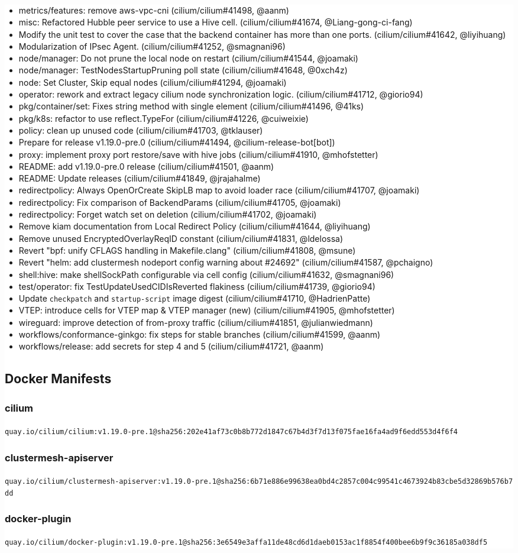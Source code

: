 * metrics/features: remove aws-vpc-cni (cilium/cilium#41498, @aanm)
* misc: Refactored Hubble peer service to use a Hive cell. (cilium/cilium#41674, @Liang-gong-ci-fang)
* Modify the unit test to cover the case that the backend container has more than one ports. (cilium/cilium#41642, @liyihuang)
* Modularization of IPsec Agent. (cilium/cilium#41252, @smagnani96)
* node/manager: Do not prune the local node on restart (cilium/cilium#41544, @joamaki)
* node/manager: TestNodesStartupPruning poll state (cilium/cilium#41648, @0xch4z)
* node: Set Cluster, Skip equal nodes (cilium/cilium#41294, @joamaki)
* operator: rework and extract legacy cilium node synchronization logic. (cilium/cilium#41712, @giorio94)
* pkg/container/set: Fixes string method with single element (cilium/cilium#41496, @41ks)
* pkg/k8s: refactor to use reflect.TypeFor (cilium/cilium#41226, @cuiweixie)
* policy: clean up unused code (cilium/cilium#41703, @tklauser)
* Prepare for release v1.19.0-pre.0 (cilium/cilium#41494, @cilium-release-bot[bot])
* proxy: implement proxy port restore/save with hive jobs (cilium/cilium#41910, @mhofstetter)
* README: add v1.19.0-pre.0 release (cilium/cilium#41501, @aanm)
* README: Update releases (cilium/cilium#41849, @jrajahalme)
* redirectpolicy: Always OpenOrCreate SkipLB map to avoid loader race (cilium/cilium#41707, @joamaki)
* redirectpolicy: Fix comparison of BackendParams (cilium/cilium#41705, @joamaki)
* redirectpolicy: Forget watch set on deletion (cilium/cilium#41702, @joamaki)
* Remove kiam documentation from Local Redirect Policy (cilium/cilium#41644, @liyihuang)
* Remove unused EncryptedOverlayReqID constant (cilium/cilium#41831, @ldelossa)
* Revert "bpf: unify CFLAGS handling in Makefile.clang" (cilium/cilium#41808, @msune)
* Revert "helm: add clustermesh nodeport config warning about #24692" (cilium/cilium#41587, @pchaigno)
* shell:hive: make shellSockPath configurable via cell config (cilium/cilium#41632, @smagnani96)
* test/operator: fix TestUpdateUsedCIDIsReverted flakiness (cilium/cilium#41739, @giorio94)
* Update `checkpatch` and `startup-script` image digest (cilium/cilium#41710, @HadrienPatte)
* VTEP: introduce cells for VTEP map & VTEP manager (new) (cilium/cilium#41905, @mhofstetter)
* wireguard: improve detection of from-proxy traffic (cilium/cilium#41851, @julianwiedmann)
* workflows/conformance-ginkgo: fix steps for stable branches (cilium/cilium#41599, @aanm)
* workflows/release: add secrets for step 4 and 5 (cilium/cilium#41721, @aanm)


## Docker Manifests

### cilium

`quay.io/cilium/cilium:v1.19.0-pre.1@sha256:202e41af73c0b8b772d1847c67b4d3f7d13f075fae16fa4ad9f6edd553d4f6f4`

### clustermesh-apiserver

`quay.io/cilium/clustermesh-apiserver:v1.19.0-pre.1@sha256:6b71e886e99638ea0bd4c2857c004c99541c4673924b83cbe5d32869b576b7dd`

### docker-plugin

`quay.io/cilium/docker-plugin:v1.19.0-pre.1@sha256:3e6549e3affa11de48cd6d1daeb0153ac1f8854f400bee6b9f9c36185a038df5`
